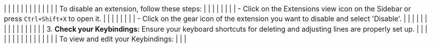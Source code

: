 |      |                                      |               |               |                                                                                                                                                                                                                                                                                                                                                                                                                                                                                                                                                                   |                       |                                      |
|      |                                      |               |               | To disable an extension, follow these steps:                                                                                                                                                                                                                                                                                                                                                                                                                                                                                                                      |                       |                                      |
|      |                                      |               |               |    - Click on the Extensions view icon on the Sidebar or press `Ctrl+Shift+X` to open it.                                                                                                                                                                                                                                                                                                                                                                                                                                                                         |                       |                                      |
|      |                                      |               |               |    - Click on the gear icon of the extension you want to disable and select 'Disable'.                                                                                                                                                                                                                                                                                                                                                                                                                                                                            |                       |                                      |
|      |                                      |               |               |                                                                                                                                                                                                                                                                                                                                                                                                                                                                                                                                                                   |                       |                                      |
|      |                                      |               |               | 3. **Check your Keybindings:** Ensure your keyboard shortcuts for deleting and adjusting lines are properly set up.                                                                                                                                                                                                                                                                                                                                                                                                                                               |                       |                                      |
|      |                                      |               |               |                                                                                                                                                                                                                                                                                                                                                                                                                                                                                                                                                                   |                       |                                      |
|      |                                      |               |               | To view and edit your Keybindings:                                                                                                                                                                                                                                                                                                                                                                                                                                                                                                                                |                       |                                      |